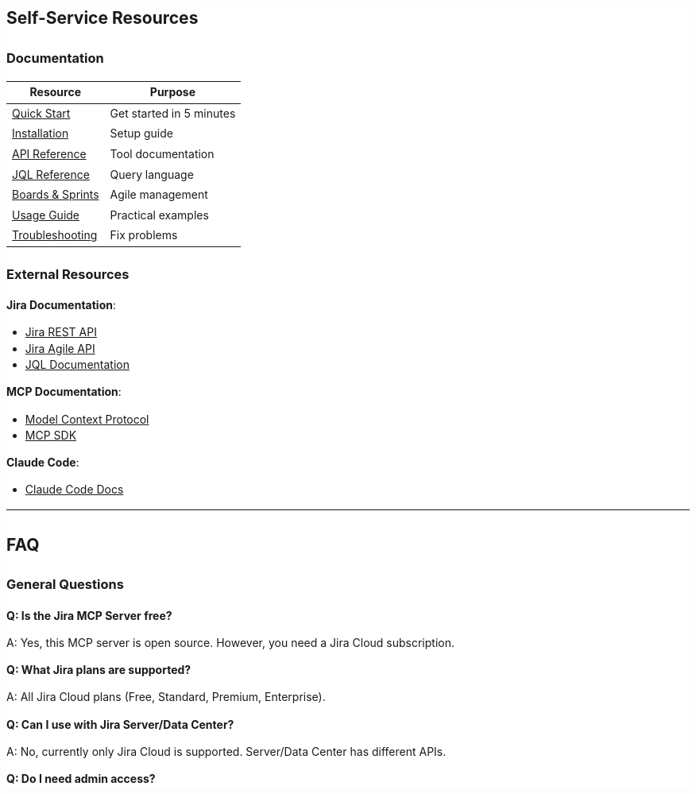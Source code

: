 
## Self-Service Resources

### Documentation

| Resource | Purpose |
|----------|---------|
| [Quick Start](QUICK_START.md) | Get started in 5 minutes |
| [Installation](INSTALLATION.md) | Setup guide |
| [API Reference](API_REFERENCE.md) | Tool documentation |
| [JQL Reference](JQL_REFERENCE.md) | Query language |
| [Boards & Sprints](BOARDS_SPRINTS.md) | Agile management |
| [Usage Guide](USAGE_GUIDE.md) | Practical examples |
| [Troubleshooting](TROUBLESHOOTING.md) | Fix problems |

### External Resources

**Jira Documentation**:
- [Jira REST API](https://developer.atlassian.com/cloud/jira/platform/rest/v3/)
- [Jira Agile API](https://developer.atlassian.com/cloud/jira/software/rest/)
- [JQL Documentation](https://support.atlassian.com/jira-service-management-cloud/docs/use-advanced-search-with-jira-query-language-jql/)

**MCP Documentation**:
- [Model Context Protocol](https://modelcontextprotocol.io/)
- [MCP SDK](https://github.com/anthropics/modelcontextprotocol)

**Claude Code**:
- [Claude Code Docs](https://docs.anthropic.com/claude/docs)

---

## FAQ

### General Questions

**Q: Is the Jira MCP Server free?**

A: Yes, this MCP server is open source. However, you need a Jira Cloud subscription.

**Q: What Jira plans are supported?**

A: All Jira Cloud plans (Free, Standard, Premium, Enterprise).

**Q: Can I use with Jira Server/Data Center?**

A: No, currently only Jira Cloud is supported. Server/Data Center has different APIs.

**Q: Do I need admin access?**
